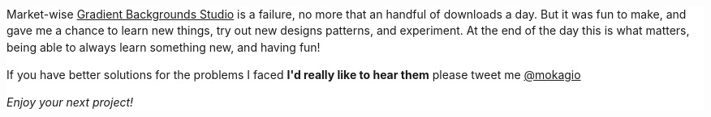 
Market-wise [Gradient Backgrounds Studio](https://itunes.apple.com/us/app/gradient-backgrounds-studio/id815508757?mt=8) is a failure, no more that an handful of downloads a day. But it was fun to make, and gave me a chance to learn new things, try out new designs patterns, and experiment. At the end of the day this is what matters, being able to always learn something new, and having fun!

If you have better solutions for the problems I faced **I'd really like to hear them** please tweet me [@mokagio](https://twitter.com/mokagio)

_Enjoy your next project!_

